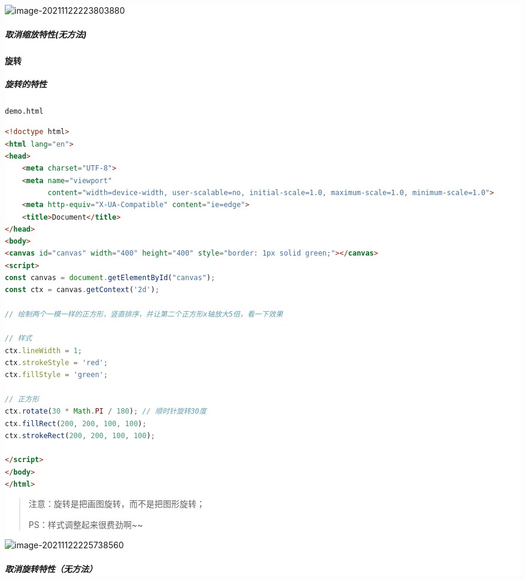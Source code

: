 ![image-20211122223803880](https://tuchuang-1257805459.cos.accelerate.myqcloud.com/image-20211122223803880.png)

##### 取消缩放特性(无方法)



#### 旋转

##### 旋转的特性

`demo.html`

```html
<!doctype html>
<html lang="en">
<head>
    <meta charset="UTF-8">
    <meta name="viewport"
          content="width=device-width, user-scalable=no, initial-scale=1.0, maximum-scale=1.0, minimum-scale=1.0">
    <meta http-equiv="X-UA-Compatible" content="ie=edge">
    <title>Document</title>
</head>
<body>
<canvas id="canvas" width="400" height="400" style="border: 1px solid green;"></canvas>
<script>
const canvas = document.getElementById("canvas");
const ctx = canvas.getContext('2d');

// 绘制两个一模一样的正方形，竖直排序，并让第二个正方形x轴放大5倍，看一下效果

// 样式
ctx.lineWidth = 1;
ctx.strokeStyle = 'red';
ctx.fillStyle = 'green';

// 正方形
ctx.rotate(30 * Math.PI / 180); // 顺时针旋转30度
ctx.fillRect(200, 200, 100, 100);
ctx.strokeRect(200, 200, 100, 100);

</script>
</body>
</html>
```

> 注意：旋转是把画图旋转，而不是把图形旋转；
>
> PS：样式调整起来很费劲啊~~

![image-20211122225738560](https://tuchuang-1257805459.cos.accelerate.myqcloud.com/image-20211122225738560.png)

##### 取消旋转特性（无方法）
